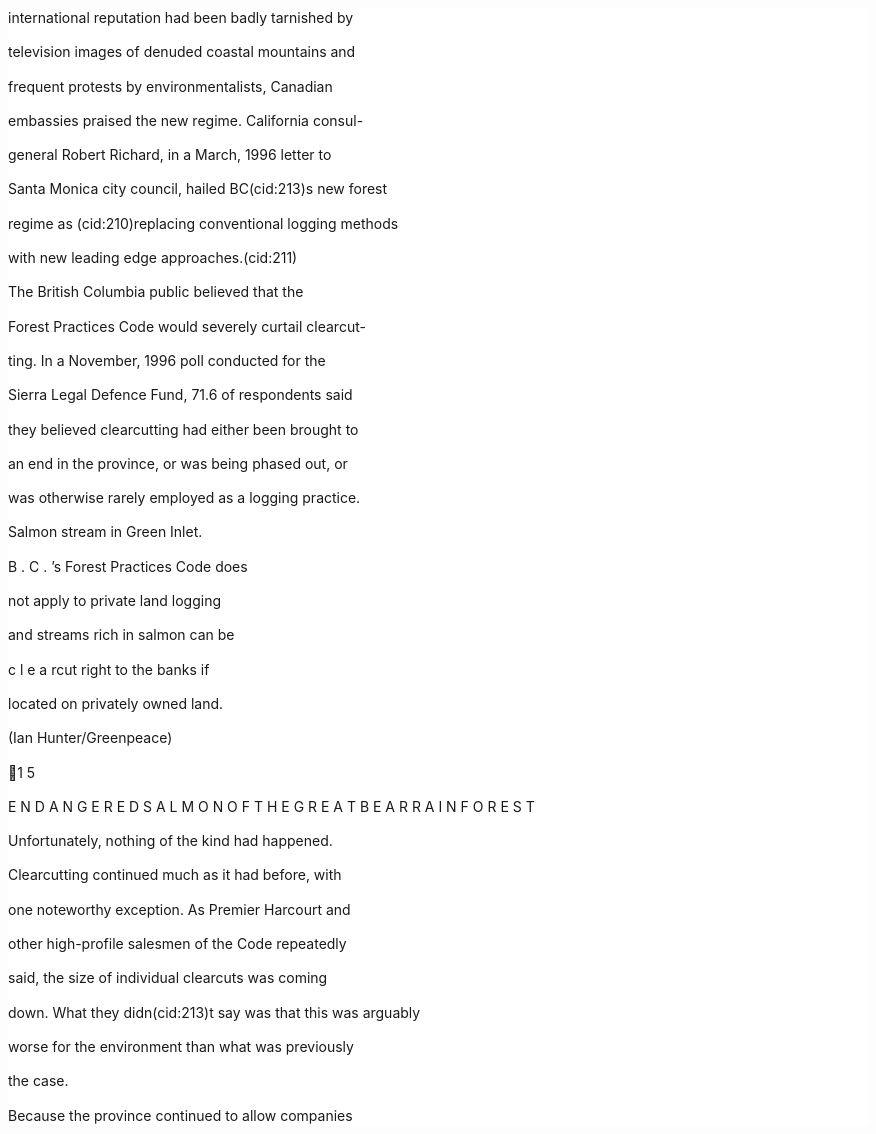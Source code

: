 international reputation had been badly tarnished by

television images of denuded coastal mountains and

frequent protests by environmentalists, Canadian

embassies praised the new regime. California consul-

general Robert Richard, in a March, 1996 letter to

Santa Monica city council, hailed BC(cid:213)s new forest

regime as (cid:210)replacing conventional logging methods

with new leading edge approaches.(cid:211)

The British Columbia public believed that the

Forest Practices Code would severely curtail clearcut-

ting. In a November, 1996 poll conducted for the

Sierra Legal Defence Fund, 71.6 of respondents said

they believed clearcutting had either been brought to

an end in the province, or was being phased out, or

was otherwise rarely employed as a logging practice.

Salmon stream in Green Inlet.

B . C . ’s Forest Practices Code does

not apply to private land logging

and streams rich in salmon can be

c l e a rcut right to the banks if

located on privately owned land.

(Ian Hunter/Greenpeace)

1 5

E N D A N G E R E D   S A L M O N   O F   T H E   G R E A T   B E A R   R A I N F O R E S T

Unfortunately, nothing of the kind had happened.

Clearcutting continued much as it had before, with

one noteworthy exception. As Premier Harcourt and

other high-profile salesmen of the Code repeatedly

said, the size of individual clearcuts was coming

down. What they didn(cid:213)t say was that this was arguably

worse for the environment than what was previously

the case.

Because the province continued to allow companies
